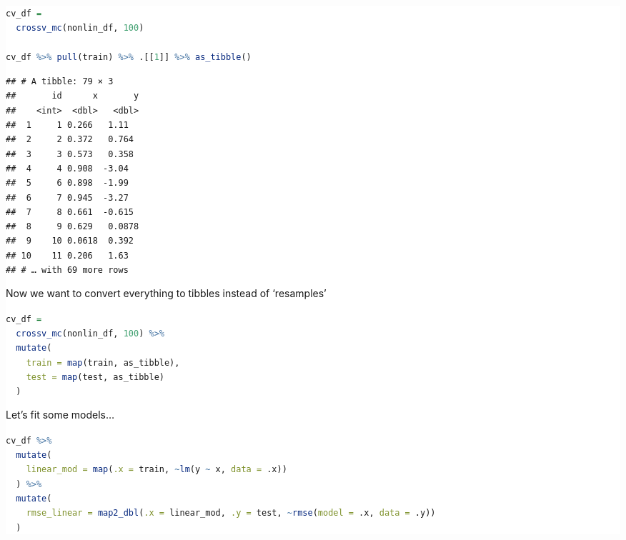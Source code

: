 ``` r
cv_df =
  crossv_mc(nonlin_df, 100)

cv_df %>% pull(train) %>% .[[1]] %>% as_tibble()
```

    ## # A tibble: 79 × 3
    ##       id      x       y
    ##    <int>  <dbl>   <dbl>
    ##  1     1 0.266   1.11  
    ##  2     2 0.372   0.764 
    ##  3     3 0.573   0.358 
    ##  4     4 0.908  -3.04  
    ##  5     6 0.898  -1.99  
    ##  6     7 0.945  -3.27  
    ##  7     8 0.661  -0.615 
    ##  8     9 0.629   0.0878
    ##  9    10 0.0618  0.392 
    ## 10    11 0.206   1.63  
    ## # … with 69 more rows

Now we want to convert everything to tibbles instead of ‘resamples’

``` r
cv_df =
  crossv_mc(nonlin_df, 100) %>% 
  mutate(
    train = map(train, as_tibble),
    test = map(test, as_tibble)
  )
```

Let’s fit some models…

``` r
cv_df %>% 
  mutate(
    linear_mod = map(.x = train, ~lm(y ~ x, data = .x))
  ) %>%
  mutate(
    rmse_linear = map2_dbl(.x = linear_mod, .y = test, ~rmse(model = .x, data = .y))
  )
```
